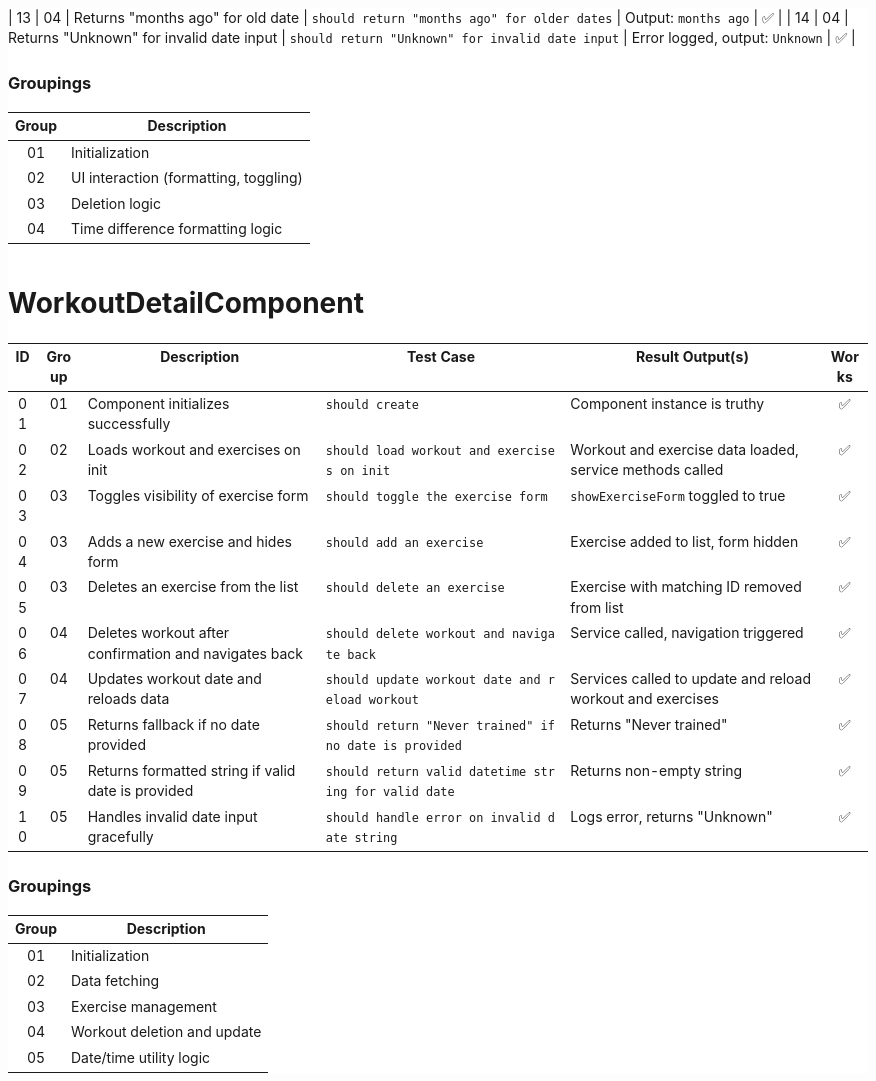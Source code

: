 |  13  |  04   | Returns "months ago" for old date                                       | `should return "months ago" for older dates`           | Output: `months ago`                                           |   ✅   |
|  14  |  04   | Returns "Unknown" for invalid date input                                | `should return "Unknown" for invalid date input`       | Error logged, output: `Unknown`                                |   ✅   |

### Groupings

| Group | Description                                                    |
|:-----:|----------------------------------------------------------------|
|  01   | Initialization                                                 |
|  02   | UI interaction (formatting, toggling)                          |
|  03   | Deletion logic                                                 |
|  04   | Time difference formatting logic                               |

# WorkoutDetailComponent

|  ID  | Group | Description                                                              | Test Case                                              | Result Output(s)                                                | Works |
|:----:|:-----:|---------------------------------------------------------------------------|--------------------------------------------------------|-----------------------------------------------------------------|:-----:|
|  01  |  01   | Component initializes successfully                                        | `should create`                                        | Component instance is truthy                                    |   ✅   |
|  02  |  02   | Loads workout and exercises on init                                       | `should load workout and exercises on init`            | Workout and exercise data loaded, service methods called        |   ✅   |
|  03  |  03   | Toggles visibility of exercise form                                       | `should toggle the exercise form`                      | `showExerciseForm` toggled to true                              |   ✅   |
|  04  |  03   | Adds a new exercise and hides form                                        | `should add an exercise`                               | Exercise added to list, form hidden                             |   ✅   |
|  05  |  03   | Deletes an exercise from the list                                         | `should delete an exercise`                            | Exercise with matching ID removed from list                     |   ✅   |
|  06  |  04   | Deletes workout after confirmation and navigates back                    | `should delete workout and navigate back`              | Service called, navigation triggered                            |   ✅   |
|  07  |  04   | Updates workout date and reloads data                                     | `should update workout date and reload workout`        | Services called to update and reload workout and exercises      |   ✅   |
|  08  |  05   | Returns fallback if no date provided                                      | `should return "Never trained" if no date is provided` | Returns "Never trained"                                         |   ✅   |
|  09  |  05   | Returns formatted string if valid date is provided                        | `should return valid datetime string for valid date`   | Returns non-empty string                                        |   ✅   |
|  10  |  05   | Handles invalid date input gracefully                                     | `should handle error on invalid date string`           | Logs error, returns "Unknown"                                   |   ✅   |

### Groupings

| Group | Description                                                    |
|:-----:|----------------------------------------------------------------|
|  01   | Initialization                                                 |
|  02   | Data fetching                                                  |
|  03   | Exercise management                                            |
|  04   | Workout deletion and update                                    |
|  05   | Date/time utility logic                                        |
